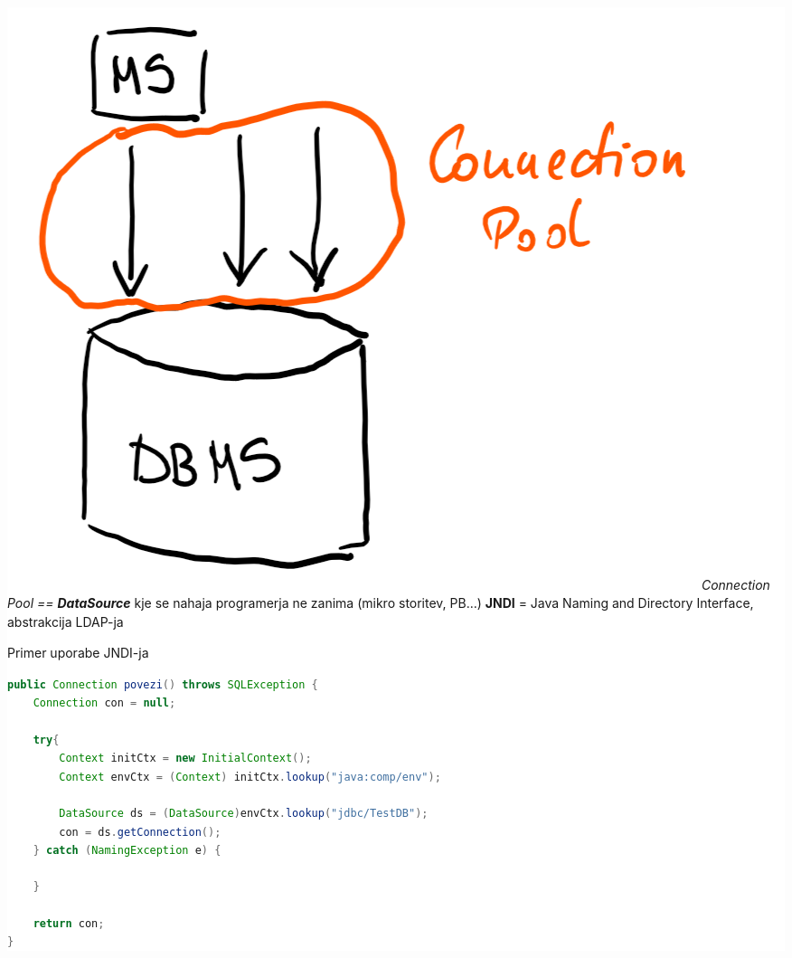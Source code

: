 ![](./pics/JDBC001.png)
*Connection Pool == **DataSource*** kje se nahaja programerja ne zanima (mikro storitev, PB...)
**JNDI** = Java Naming and Directory Interface, abstrakcija LDAP-ja

Primer uporabe JNDI-ja
```java
public Connection povezi() throws SQLException {
    Connection con = null;

    try{
        Context initCtx = new InitialContext();
        Context envCtx = (Context) initCtx.lookup("java:comp/env");

        DataSource ds = (DataSource)envCtx.lookup("jdbc/TestDB");
        con = ds.getConnection();
    } catch (NamingException e) {

    }

    return con;
}
```
